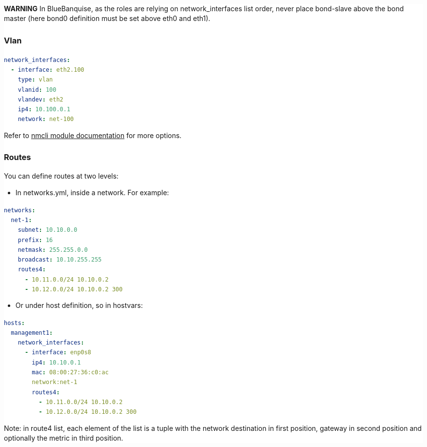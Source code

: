 **WARNING**
  In BlueBanquise, as the roles are relying on network_interfaces list order,
  never place bond-slave above the bond master (here bond0 definition must be
  set above eth0 and eth1).

### Vlan

```yaml
network_interfaces:
  - interface: eth2.100
    type: vlan
    vlanid: 100
    vlandev: eth2
    ip4: 10.100.0.1
    network: net-100
```

Refer to [nmcli module documentation](https://docs.ansible.com/ansible/latest/collections/community/general/nmcli_module.html)
for more options.

### Routes

You can define routes at two levels:

* In networks.yml, inside a network. For example:

```yaml
networks:
  net-1:
    subnet: 10.10.0.0
    prefix: 16
    netmask: 255.255.0.0
    broadcast: 10.10.255.255
    routes4:
      - 10.11.0.0/24 10.10.0.2
      - 10.12.0.0/24 10.10.0.2 300
```

* Or under host definition, so in hostvars:

```yaml
hosts:
  management1:
    network_interfaces:
      - interface: enp0s8
        ip4: 10.10.0.1
        mac: 08:00:27:36:c0:ac
        network:net-1
        routes4:
          - 10.11.0.0/24 10.10.0.2
          - 10.12.0.0/24 10.10.0.2 300
```

Note: in route4 list, each element of the list is a tuple with the network
destination in first position, gateway in second position and optionally
the metric in third position.
